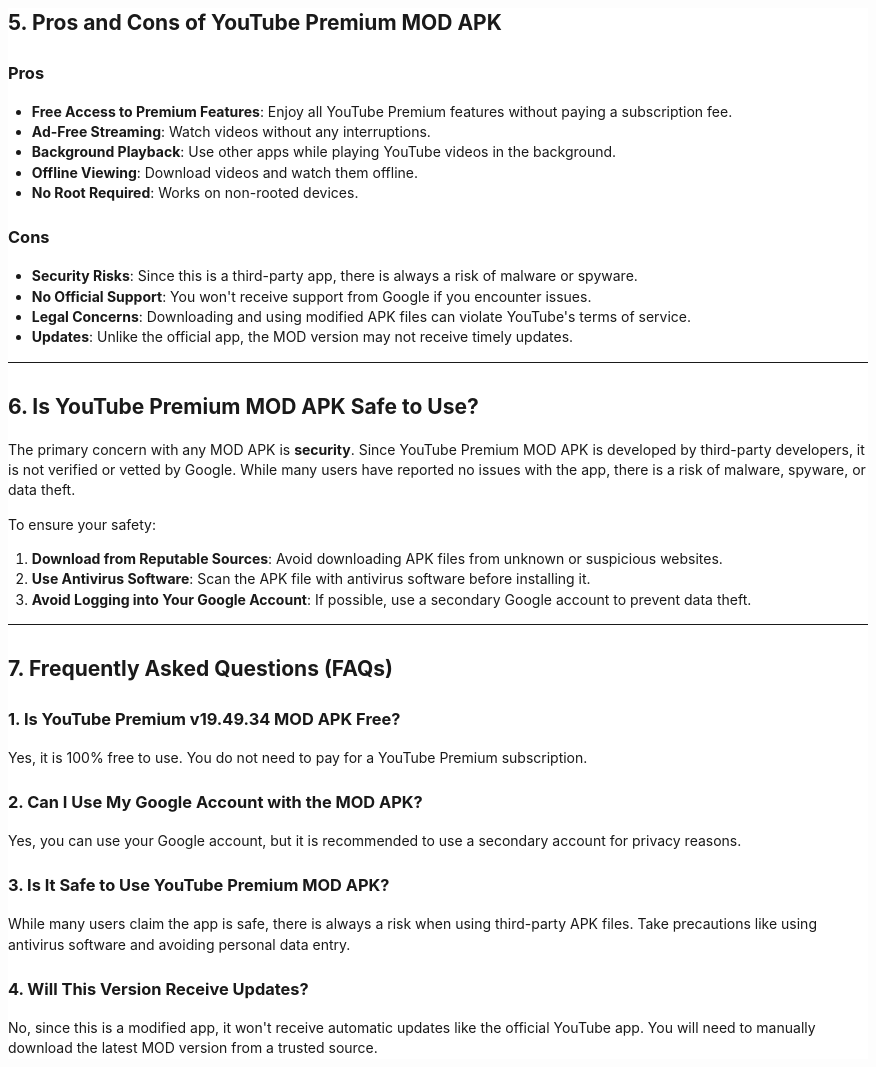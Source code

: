 ## **5. Pros and Cons of YouTube Premium MOD APK**  

### **Pros**  
- **Free Access to Premium Features**: Enjoy all YouTube Premium features without paying a subscription fee.  
- **Ad-Free Streaming**: Watch videos without any interruptions.  
- **Background Playback**: Use other apps while playing YouTube videos in the background.  
- **Offline Viewing**: Download videos and watch them offline.  
- **No Root Required**: Works on non-rooted devices.  

### **Cons**  
- **Security Risks**: Since this is a third-party app, there is always a risk of malware or spyware.  
- **No Official Support**: You won't receive support from Google if you encounter issues.  
- **Legal Concerns**: Downloading and using modified APK files can violate YouTube's terms of service.  
- **Updates**: Unlike the official app, the MOD version may not receive timely updates.  

---

## **6. Is YouTube Premium MOD APK Safe to Use?**  

The primary concern with any MOD APK is **security**. Since YouTube Premium MOD APK is developed by third-party developers, it is not verified or vetted by Google. While many users have reported no issues with the app, there is a risk of malware, spyware, or data theft.  

To ensure your safety:  
1. **Download from Reputable Sources**: Avoid downloading APK files from unknown or suspicious websites.  
2. **Use Antivirus Software**: Scan the APK file with antivirus software before installing it.  
3. **Avoid Logging into Your Google Account**: If possible, use a secondary Google account to prevent data theft.  

---

## **7. Frequently Asked Questions (FAQs)**  

### **1. Is YouTube Premium v19.49.34 MOD APK Free?**  
Yes, it is 100% free to use. You do not need to pay for a YouTube Premium subscription.  

### **2. Can I Use My Google Account with the MOD APK?**  
Yes, you can use your Google account, but it is recommended to use a secondary account for privacy reasons.  

### **3. Is It Safe to Use YouTube Premium MOD APK?**  
While many users claim the app is safe, there is always a risk when using third-party APK files. Take precautions like using antivirus software and avoiding personal data entry.  

### **4. Will This Version Receive Updates?**  
No, since this is a modified app, it won't receive automatic updates like the official YouTube app. You will need to manually download the latest MOD version from a trusted source.  
